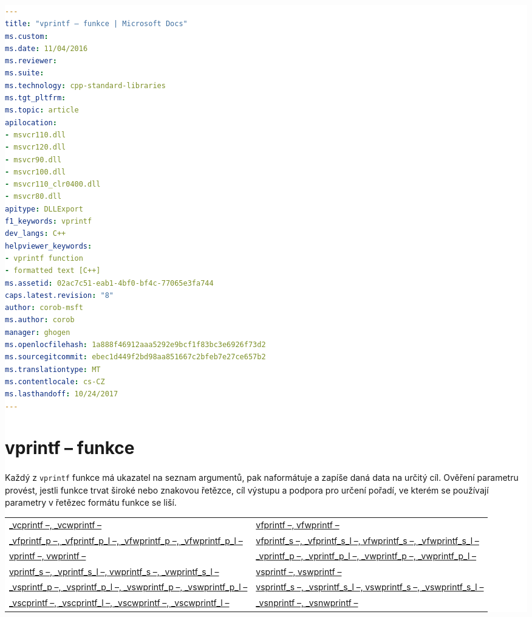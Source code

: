 ```yaml
---
title: "vprintf – funkce | Microsoft Docs"
ms.custom: 
ms.date: 11/04/2016
ms.reviewer: 
ms.suite: 
ms.technology: cpp-standard-libraries
ms.tgt_pltfrm: 
ms.topic: article
apilocation:
- msvcr110.dll
- msvcr120.dll
- msvcr90.dll
- msvcr100.dll
- msvcr110_clr0400.dll
- msvcr80.dll
apitype: DLLExport
f1_keywords: vprintf
dev_langs: C++
helpviewer_keywords:
- vprintf function
- formatted text [C++]
ms.assetid: 02ac7c51-eab1-4bf0-bf4c-77065e3fa744
caps.latest.revision: "8"
author: corob-msft
ms.author: corob
manager: ghogen
ms.openlocfilehash: 1a888f46912aaa5292e9bcf1f83bc3e6926f73d2
ms.sourcegitcommit: ebec1d449f2bd98aa851667c2bfeb7e27ce657b2
ms.translationtype: MT
ms.contentlocale: cs-CZ
ms.lasthandoff: 10/24/2017
---
```

# <a name="vprintf-functions"></a>vprintf – funkce
Každý z `vprintf` funkce má ukazatel na seznam argumentů, pak naformátuje a zapíše daná data na určitý cíl. Ověření parametru provést, jestli funkce trvat široké nebo znakovou řetězce, cíl výstupu a podpora pro určení pořadí, ve kterém se používají parametry v řetězec formátu funkce se liší.  
  
|||  
|-|-|  
|[_vcprintf –, _vcwprintf –](../c-runtime-library/reference/vcprintf-vcprintf-l-vcwprintf-vcwprintf-l.md)|[vfprintf –, vfwprintf –](../c-runtime-library/reference/vfprintf-vfprintf-l-vfwprintf-vfwprintf-l.md)|  
|[_vfprintf_p –, _vfprintf_p_l –, _vfwprintf_p –, _vfwprintf_p_l –](../c-runtime-library/reference/vfprintf-p-vfprintf-p-l-vfwprintf-p-vfwprintf-p-l.md)|[vfprintf_s –, _vfprintf_s_l –, vfwprintf_s –, _vfwprintf_s_l –](../c-runtime-library/reference/vfprintf-s-vfprintf-s-l-vfwprintf-s-vfwprintf-s-l.md)|  
|[vprintf –, vwprintf –](../c-runtime-library/reference/vprintf-vprintf-l-vwprintf-vwprintf-l.md)|[_vprintf_p –, _vprintf_p_l –, _vwprintf_p –, _vwprintf_p_l –](../c-runtime-library/reference/vprintf-p-vprintf-p-l-vwprintf-p-vwprintf-p-l.md)|  
|[vprintf_s –, _vprintf_s_l –, vwprintf_s –, _vwprintf_s_l –](../c-runtime-library/reference/vprintf-s-vprintf-s-l-vwprintf-s-vwprintf-s-l.md)|[vsprintf –, vswprintf –](../c-runtime-library/reference/vsprintf-vsprintf-l-vswprintf-vswprintf-l-vswprintf-l.md)|  
|[_vsprintf_p –, _vsprintf_p_l –, _vswprintf_p –, _vswprintf_p_l –](../c-runtime-library/reference/vsprintf-p-vsprintf-p-l-vswprintf-p-vswprintf-p-l.md)|[vsprintf_s –, _vsprintf_s_l –, vswprintf_s –, _vswprintf_s_l –](../c-runtime-library/reference/vsprintf-s-vsprintf-s-l-vswprintf-s-vswprintf-s-l.md)|  
|[_vscprintf –, _vscprintf_l –, _vscwprintf –, _vscwprintf_l –](../c-runtime-library/reference/vscprintf-vscprintf-l-vscwprintf-vscwprintf-l.md)|[_vsnprintf –, _vsnwprintf –](../c-runtime-library/reference/vsnprintf-vsnprintf-vsnprintf-l-vsnwprintf-vsnwprintf-l.md)|  
  